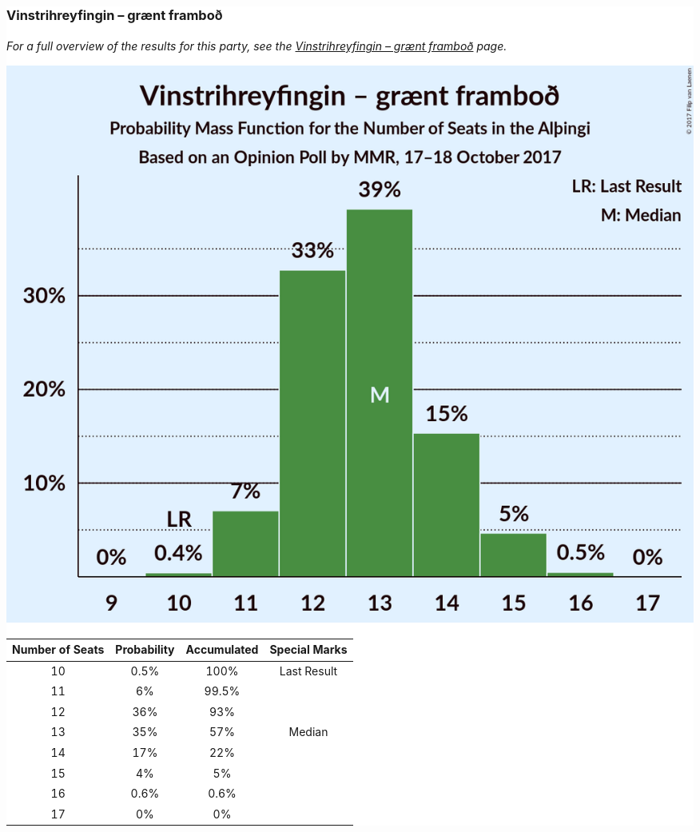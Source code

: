 
### Vinstrihreyfingin – grænt framboð

*For a full overview of the results for this party, see the [Vinstrihreyfingin – grænt framboð](party-vinstrihreyfingingrntframbo.html) page.*

![Graph with seats probability mass function not yet produced](2017-10-18-MMR-seats-pmf-vinstrihreyfingingrntframbo.png "Seats Probability Mass Function")

| Number of Seats | Probability | Accumulated | Special Marks |
|:---------------:|:-----------:|:-----------:|:-------------:|
| 10 | 0.5% | 100% | Last Result |
| 11 | 6% | 99.5% |  |
| 12 | 36% | 93% |  |
| 13 | 35% | 57% | Median |
| 14 | 17% | 22% |  |
| 15 | 4% | 5% |  |
| 16 | 0.6% | 0.6% |  |
| 17 | 0% | 0% |  |
